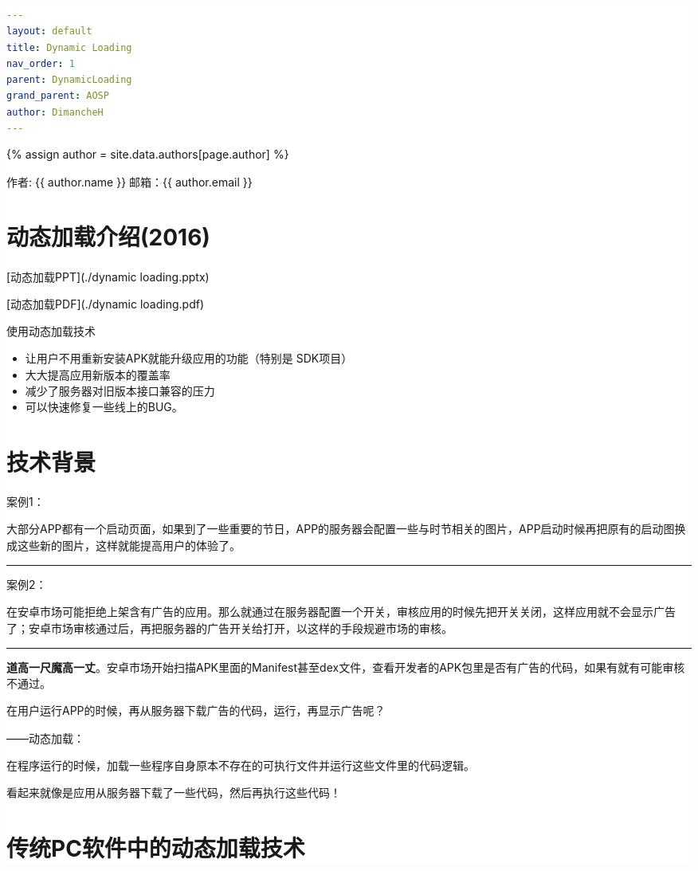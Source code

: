 ```yaml
---
layout: default
title: Dynamic Loading
nav_order: 1
parent: DynamicLoading
grand_parent: AOSP
author: DimancheH
---
```

{% assign author = site.data.authors[page.author] %}
<div> 作者: {{ author.name }}  
 邮箱：{{ author.email }}
</div>

# 动态加载介绍(2016)

[动态加载PPT](./dynamic loading.pptx)

[动态加载PDF](./dynamic loading.pdf)

使用动态加载技术

- 让用户不用重新安装APK就能升级应用的功能（特别是 SDK项目）
- 大大提高应用新版本的覆盖率
- 减少了服务器对旧版本接口兼容的压力
- 可以快速修复一些线上的BUG。

# 技术背景

案例1：

大部分APP都有一个启动页面，如果到了一些重要的节日，APP的服务器会配置一些与时节相关的图片，APP启动时候再把原有的启动图换成这些新的图片，这样就能提高用户的体验了。

---

案例2：

在安卓市场可能拒绝上架含有广告的应用。那么就通过在服务器配置一个开关，审核应用的时候先把开关关闭，这样应用就不会显示广告了；安卓市场审核通过后，再把服务器的广告开关给打开，以这样的手段规避市场的审核。

---

**道高一尺魔高一丈**。安卓市场开始扫描APK里面的Manifest甚至dex文件，查看开发者的APK包里是否有广告的代码，如果有就有可能审核不通过。

在用户运行APP的时候，再从服务器下载广告的代码，运行，再显示广告呢？

——动态加载：

在程序运行的时候，加载一些程序自身原本不存在的可执行文件并运行这些文件里的代码逻辑。

看起来就像是应用从服务器下载了一些代码，然后再执行这些代码！

# 传统PC软件中的动态加载技术
